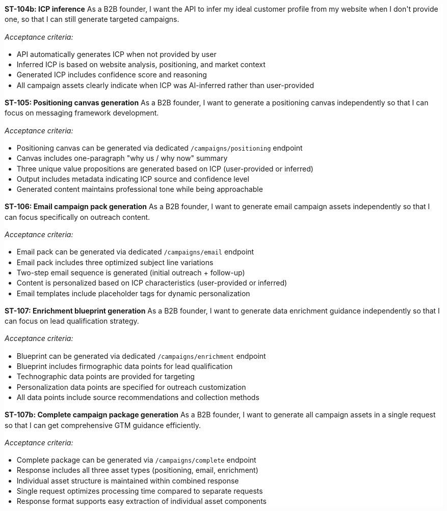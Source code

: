 **ST-104b: ICP inference**
As a B2B founder, I want the API to infer my ideal customer profile from my website when I don't provide one, so that I can still generate targeted campaigns.

*Acceptance criteria:*

- API automatically generates ICP when not provided by user
- Inferred ICP is based on website analysis, positioning, and market context
- Generated ICP includes confidence score and reasoning
- All campaign assets clearly indicate when ICP was AI-inferred rather than user-provided

**ST-105: Positioning canvas generation**
As a B2B founder, I want to generate a positioning canvas independently so that I can focus on messaging framework development.

*Acceptance criteria:*

- Positioning canvas can be generated via dedicated `/campaigns/positioning` endpoint
- Canvas includes one-paragraph "why us / why now" summary
- Three unique value propositions are generated based on ICP (user-provided or inferred)
- Output includes metadata indicating ICP source and confidence level
- Generated content maintains professional tone while being approachable

**ST-106: Email campaign pack generation**
As a B2B founder, I want to generate email campaign assets independently so that I can focus specifically on outreach content.

*Acceptance criteria:*

- Email pack can be generated via dedicated `/campaigns/email` endpoint
- Email pack includes three optimized subject line variations
- Two-step email sequence is generated (initial outreach + follow-up)
- Content is personalized based on ICP characteristics (user-provided or inferred)
- Email templates include placeholder tags for dynamic personalization

**ST-107: Enrichment blueprint generation**
As a B2B founder, I want to generate data enrichment guidance independently so that I can focus on lead qualification strategy.

*Acceptance criteria:*

- Blueprint can be generated via dedicated `/campaigns/enrichment` endpoint
- Blueprint includes firmographic data points for lead qualification
- Technographic data points are provided for targeting
- Personalization data points are specified for outreach customization
- All data points include source recommendations and collection methods

**ST-107b: Complete campaign package generation**
As a B2B founder, I want to generate all campaign assets in a single request so that I can get comprehensive GTM guidance efficiently.

*Acceptance criteria:*

- Complete package can be generated via `/campaigns/complete` endpoint
- Response includes all three asset types (positioning, email, enrichment)
- Individual asset structure is maintained within combined response
- Single request optimizes processing time compared to separate requests
- Response format supports easy extraction of individual asset components
